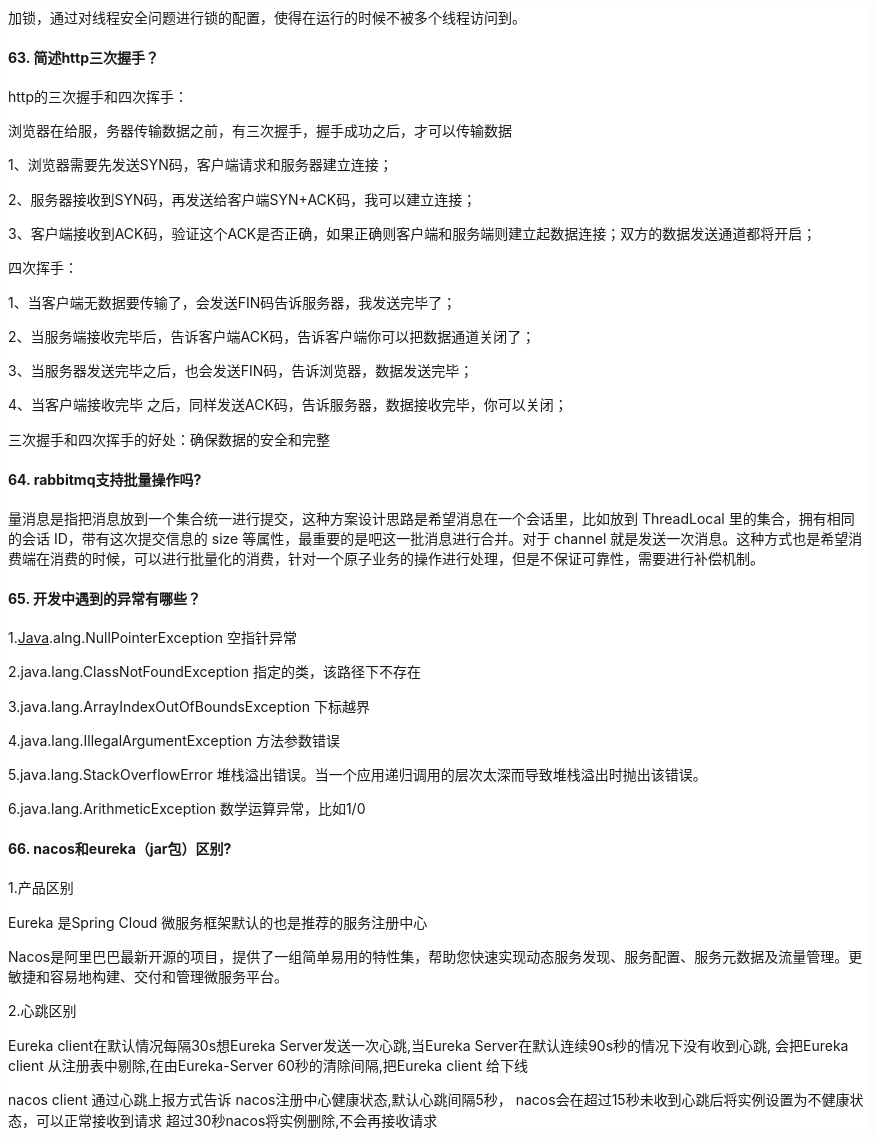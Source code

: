 加锁，通过对线程安全问题进行锁的配置，使得在运行的时候不被多个线程访问到。

#### 63. 简述http三次握手？

http的三次握手和四次挥手：

浏览器在给服，务器传输数据之前，有三次握手，握手成功之后，才可以传输数据

1、浏览器需要先发送SYN码，客户端请求和服务器建立连接；

2、服务器接收到SYN码，再发送给客户端SYN+ACK码，我可以建立连接；

3、客户端接收到ACK码，验证这个ACK是否正确，如果正确则客户端和服务端则建立起数据连接；双方的数据发送通道都将开启；



四次挥手：

1、当客户端无数据要传输了，会发送FIN码告诉服务器，我发送完毕了；

2、当服务端接收完毕后，告诉客户端ACK码，告诉客户端你可以把数据通道关闭了；

3、当服务器发送完毕之后，也会发送FIN码，告诉浏览器，数据发送完毕；

4、当客户端接收完毕 之后，同样发送ACK码，告诉服务器，数据接收完毕，你可以关闭；

三次握手和四次挥手的好处：确保数据的安全和完整

#### 64. rabbitmq支持批量操作吗?

量消息是指把消息放到一个集合统一进行提交，这种方案设计思路是希望消息在一个会话里，比如放到 ThreadLocal 里的集合，拥有相同的会话 ID，带有这次提交信息的 size 等属性，最重要的是吧这一批消息进行合并。对于 channel 就是发送一次消息。这种方式也是希望消费端在消费的时候，可以进行批量化的消费，针对一个原子业务的操作进行处理，但是不保证可靠性，需要进行补偿机制。

#### 65. 开发中遇到的异常有哪些？

1.[Java](http://lib.csdn.net/base/javase).alng.NullPointerException 空指针异常

2.java.lang.ClassNotFoundException 指定的类，该路径下不存在

3.java.lang.ArrayIndexOutOfBoundsException 下标越界

4.java.lang.IllegalArgumentException 方法参数错误

5.java.lang.StackOverflowError 堆栈溢出错误。当一个应用递归调用的层次太深而导致堆栈溢出时抛出该错误。

6.java.lang.ArithmeticException 数学运算异常，比如1/0

#### 66. nacos和eureka（jar包）区别?

1.产品区别

Eureka 是Spring Cloud 微服务框架默认的也是推荐的服务注册中心

Nacos是阿里巴巴最新开源的项目，提供了一组简单易用的特性集，帮助您快速实现动态服务发现、服务配置、服务元数据及流量管理。更敏捷和容易地构建、交付和管理微服务平台。



2.心跳区别

Eureka client在默认情况每隔30s想Eureka Server发送一次心跳,当Eureka Server在默认连续90s秒的情况下没有收到心跳, 会把Eureka client 从注册表中剔除,在由Eureka-Server 60秒的清除间隔,把Eureka client 给下线


nacos client 通过心跳上报方式告诉 nacos注册中心健康状态,默认心跳间隔5秒，
 nacos会在超过15秒未收到心跳后将实例设置为不健康状态，可以正常接收到请求
 超过30秒nacos将实例删除,不会再接收请求

